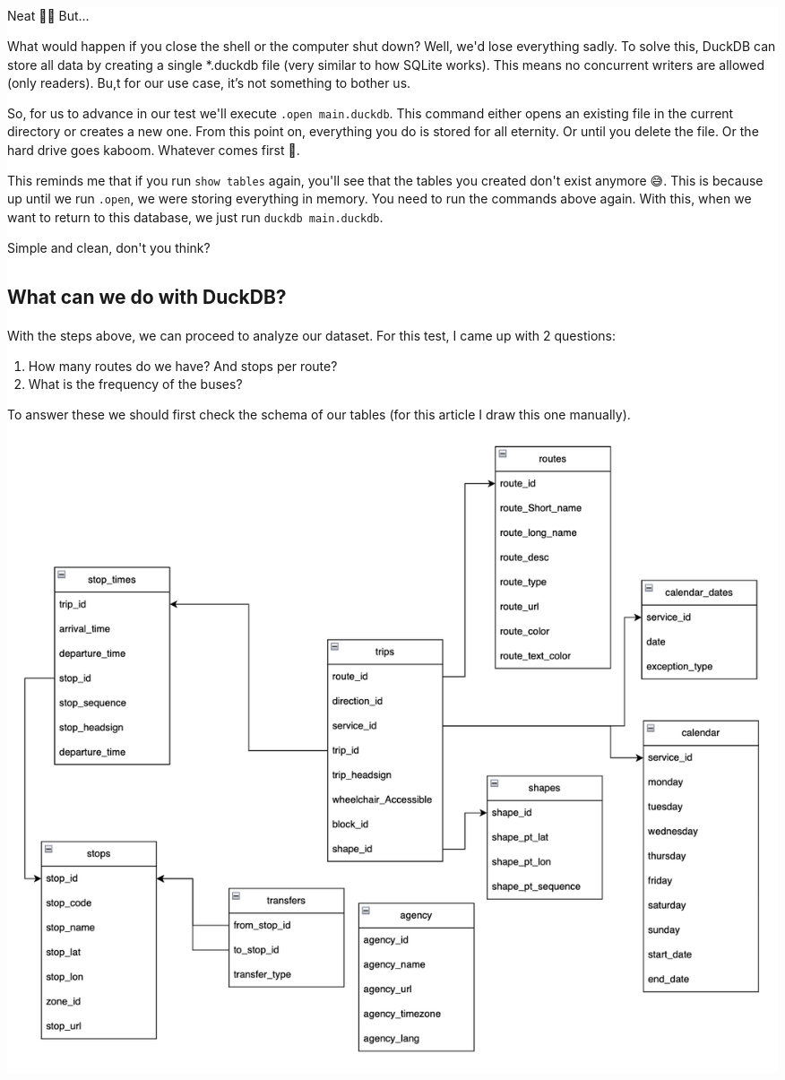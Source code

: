 Neat 🤌🏼 But...

What would happen if you close the shell or the computer shut down? Well, we'd lose everything sadly. To solve this, DuckDB can store all data by creating a single \*.duckdb file (very similar to how SQLite works). This means no concurrent writers are allowed (only readers). Bu,t for our use case, it’s not something to bother us.

So, for us to advance in our test we'll execute `.open main.duckdb`. This command either opens an existing file in the current directory or creates a new one. From this point on, everything you do is stored for all eternity. Or until you delete the file. Or the hard drive goes kaboom. Whatever comes first 🧨.

This reminds me that if you run `show tables` again, you'll see that the tables you created don't exist anymore 😅. This is because up until we run `.open`, we were storing everything in memory. You need to run the commands above again. With this, when we want to return to this database, we just run `duckdb main.duckdb`.

Simple and clean, don't you think?

## What can we do with DuckDB?

With the steps above, we can proceed to analyze our dataset. For this test, I came up with 2 questions:

1. How many routes do we have? And stops per route?
2. What is the frequency of the buses?

To answer these we should first check the schema of our tables (for this article I draw this one manually).

![Schema](./images/2022-11-21-16-31-28.png)